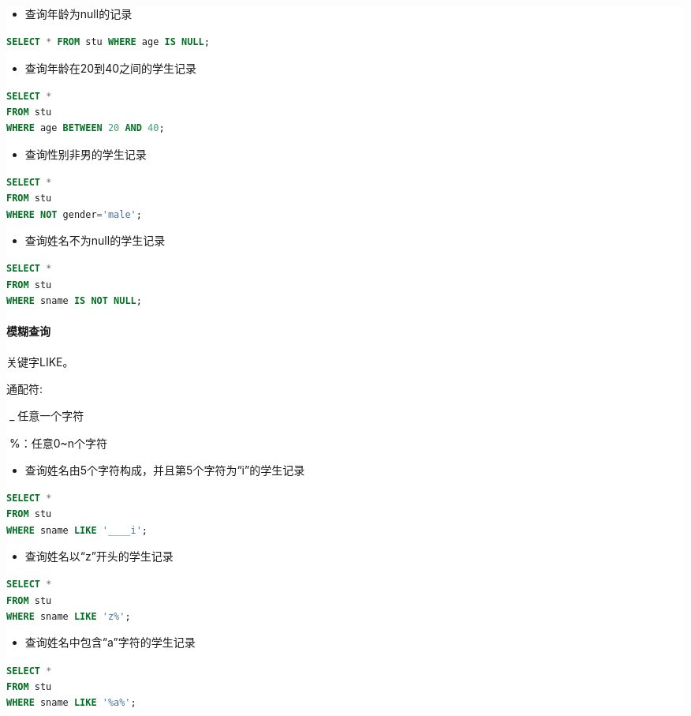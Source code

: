 - 查询年龄为null的记录

```sql
SELECT * FROM stu WHERE age IS NULL;
```

- 查询年龄在20到40之间的学生记录

```sql
SELECT * 
FROM stu 
WHERE age BETWEEN 20 AND 40;
```

- 查询性别非男的学生记录

```sql
SELECT * 
FROM stu
WHERE NOT gender='male';
```

- 查询姓名不为null的学生记录

```sql
SELECT * 
FROM stu
WHERE sname IS NOT NULL;
```

#### 模糊查询

关键字LIKE。

通配符: 

​	_ 任意一个字符

​    %：任意0~n个字符

- 查询姓名由5个字符构成，并且第5个字符为“i”的学生记录

```sql
SELECT * 
FROM stu
WHERE sname LIKE '____i';
```

- 查询姓名以“z”开头的学生记录

```sql
SELECT * 
FROM stu
WHERE sname LIKE 'z%';
```

- 查询姓名中包含“a”字符的学生记录

```sql
SELECT * 
FROM stu
WHERE sname LIKE '%a%';
```
